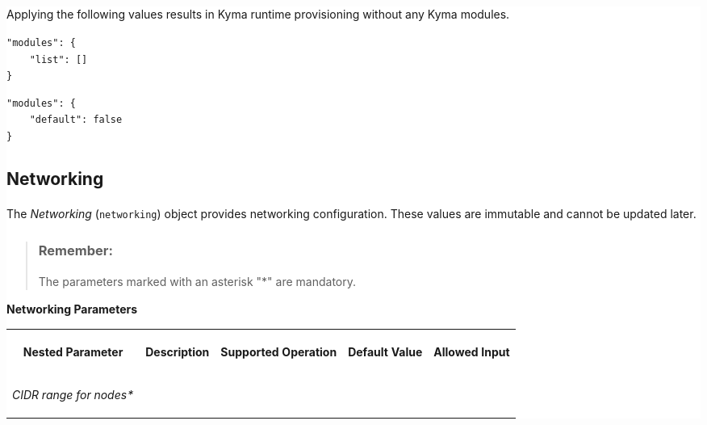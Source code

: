Applying the following values results in Kyma runtime provisioning without any Kyma modules.

```
"modules": {
    "list": []
}
```

```
"modules": {
    "default": false
}
```



<a name="loioe2e13bfaa2f54a4fb179f0f1f840353a__section_Networking"/>

## Networking

The *Networking* \(`networking`\) object provides networking configuration. These values are immutable and cannot be updated later.

> ### Remember:  
> The parameters marked with an asterisk "\*" are mandatory.

**Networking Parameters**


<table>
<tr>
<th valign="top">

Nested Parameter

</th>
<th valign="top">

Description

</th>
<th valign="top">

Supported Operation

</th>
<th valign="top">

Default Value

</th>
<th valign="top">

Allowed Input

</th>
</tr>
<tr>
<td valign="top">

*CIDR range for nodes\**
